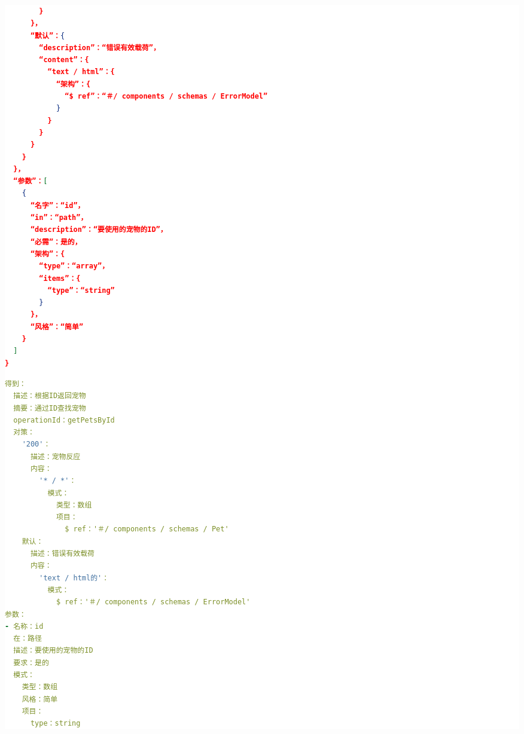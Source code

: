 ```JSON
        }
      }，
      “默认”：{
        “description”：“错误有效载荷”，
        “content”：{
          “text / html”：{
            “架构”：{
              “$ ref”：“＃/ components / schemas / ErrorModel”
            }
          }
        }
      }
    }
  }，
  “参数”：[
    {
      “名字”：“id”，
      “in”：“path”，
      “description”：“要使用的宠物的ID”，
      “必需”：是的，
      “架构”：{
        “type”：“array”，
        “items”：{
          “type”：“string”
        }
      }，
      “风格”：“简单”
    }
  ]
}
```

```YAML
得到：
  描述：根据ID返回宠物
  摘要：通过ID查找宠物
  operationId：getPetsById
  对策：
    '200'：
      描述：宠物反应
      内容：
        '* / *'：
          模式：
            类型：数组
            项目：
              $ ref：'＃/ components / schemas / Pet'
    默认：
      描述：错误有效载荷
      内容：
        'text / html的'：
          模式：
            $ ref：'＃/ components / schemas / ErrorModel'
参数：
- 名称：id
  在：路径
  描述：要使用的宠物的ID
  要求：是的
  模式：
    类型：数组
    风格：简单
    项目：
      type：string  
```
